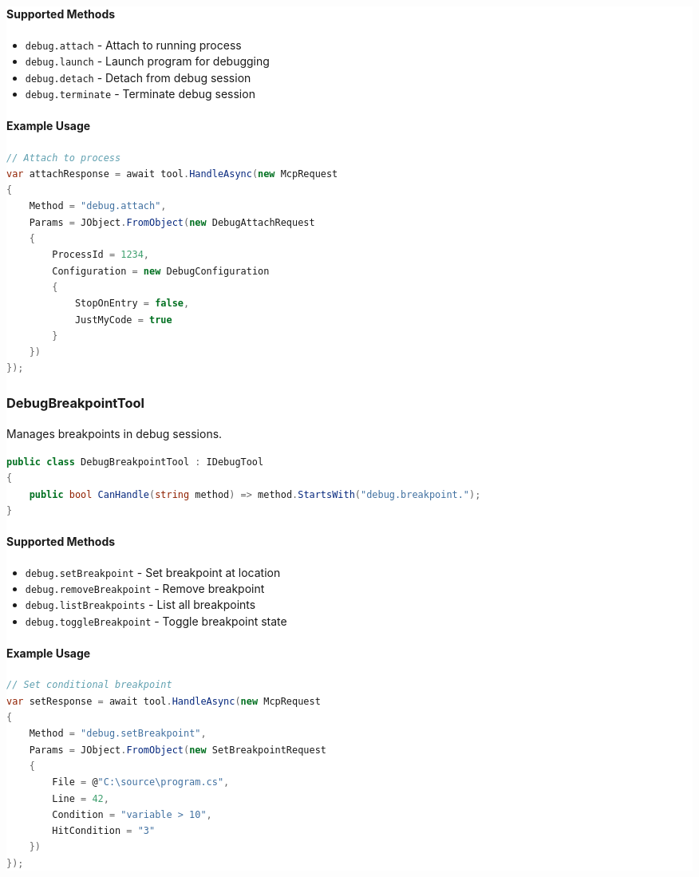 #### Supported Methods

- `debug.attach` - Attach to running process
- `debug.launch` - Launch program for debugging
- `debug.detach` - Detach from debug session
- `debug.terminate` - Terminate debug session

#### Example Usage

```csharp
// Attach to process
var attachResponse = await tool.HandleAsync(new McpRequest
{
    Method = "debug.attach",
    Params = JObject.FromObject(new DebugAttachRequest
    {
        ProcessId = 1234,
        Configuration = new DebugConfiguration
        {
            StopOnEntry = false,
            JustMyCode = true
        }
    })
});
```

### DebugBreakpointTool

Manages breakpoints in debug sessions.

```csharp
public class DebugBreakpointTool : IDebugTool
{
    public bool CanHandle(string method) => method.StartsWith("debug.breakpoint.");
}
```

#### Supported Methods

- `debug.setBreakpoint` - Set breakpoint at location
- `debug.removeBreakpoint` - Remove breakpoint
- `debug.listBreakpoints` - List all breakpoints
- `debug.toggleBreakpoint` - Toggle breakpoint state

#### Example Usage

```csharp
// Set conditional breakpoint
var setResponse = await tool.HandleAsync(new McpRequest
{
    Method = "debug.setBreakpoint",
    Params = JObject.FromObject(new SetBreakpointRequest
    {
        File = @"C:\source\program.cs",
        Line = 42,
        Condition = "variable > 10",
        HitCondition = "3"
    })
});
```
